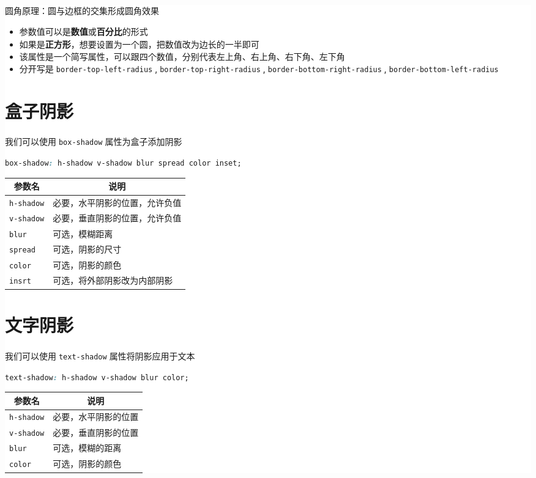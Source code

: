 圆角原理：圆与边框的交集形成圆角效果

-   参数值可以是**数值**或**百分比**的形式
-   如果是**正方形**，想要设置为一个圆，把数值改为边长的一半即可
-   该属性是一个简写属性，可以跟四个数值，分别代表左上角、右上角、右下角、左下角
-   分开写是 `border-top-left-radius` , `border-top-right-radius` , `border-bottom-right-radius` , `border-bottom-left-radius`

# 盒子阴影

我们可以使用 `box-shadow` 属性为盒子添加阴影

```css
box-shadow: h-shadow v-shadow blur spread color inset;
```

| 参数名     | 说明                           |
| ---------- | ------------------------------ |
| `h-shadow` | 必要，水平阴影的位置，允许负值 |
| `v-shadow` | 必要，垂直阴影的位置，允许负值 |
| `blur`     | 可选，模糊距离                 |
| `spread`   | 可选，阴影的尺寸               |
| `color`    | 可选，阴影的颜色               |
| `insrt`    | 可选，将外部阴影改为内部阴影   |

# 文字阴影

我们可以使用 `text-shadow` 属性将阴影应用于文本

```css
text-shadow: h-shadow v-shadow blur color;
```

| 参数名     | 说明                 |
| ---------- | -------------------- |
| `h-shadow` | 必要，水平阴影的位置 |
| `v-shadow` | 必要，垂直阴影的位置 |
| `blur`     | 可选，模糊的距离     |
| `color`    | 可选，阴影的颜色     |
